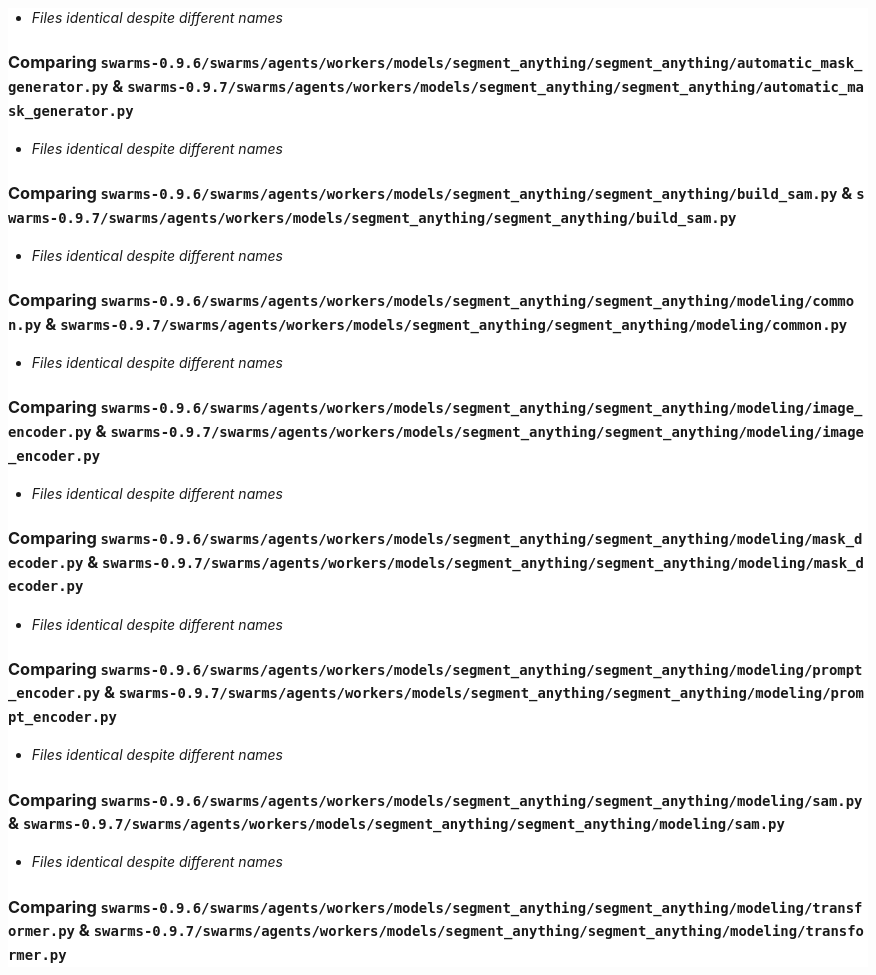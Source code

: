  * *Files identical despite different names*

### Comparing `swarms-0.9.6/swarms/agents/workers/models/segment_anything/segment_anything/automatic_mask_generator.py` & `swarms-0.9.7/swarms/agents/workers/models/segment_anything/segment_anything/automatic_mask_generator.py`

 * *Files identical despite different names*

### Comparing `swarms-0.9.6/swarms/agents/workers/models/segment_anything/segment_anything/build_sam.py` & `swarms-0.9.7/swarms/agents/workers/models/segment_anything/segment_anything/build_sam.py`

 * *Files identical despite different names*

### Comparing `swarms-0.9.6/swarms/agents/workers/models/segment_anything/segment_anything/modeling/common.py` & `swarms-0.9.7/swarms/agents/workers/models/segment_anything/segment_anything/modeling/common.py`

 * *Files identical despite different names*

### Comparing `swarms-0.9.6/swarms/agents/workers/models/segment_anything/segment_anything/modeling/image_encoder.py` & `swarms-0.9.7/swarms/agents/workers/models/segment_anything/segment_anything/modeling/image_encoder.py`

 * *Files identical despite different names*

### Comparing `swarms-0.9.6/swarms/agents/workers/models/segment_anything/segment_anything/modeling/mask_decoder.py` & `swarms-0.9.7/swarms/agents/workers/models/segment_anything/segment_anything/modeling/mask_decoder.py`

 * *Files identical despite different names*

### Comparing `swarms-0.9.6/swarms/agents/workers/models/segment_anything/segment_anything/modeling/prompt_encoder.py` & `swarms-0.9.7/swarms/agents/workers/models/segment_anything/segment_anything/modeling/prompt_encoder.py`

 * *Files identical despite different names*

### Comparing `swarms-0.9.6/swarms/agents/workers/models/segment_anything/segment_anything/modeling/sam.py` & `swarms-0.9.7/swarms/agents/workers/models/segment_anything/segment_anything/modeling/sam.py`

 * *Files identical despite different names*

### Comparing `swarms-0.9.6/swarms/agents/workers/models/segment_anything/segment_anything/modeling/transformer.py` & `swarms-0.9.7/swarms/agents/workers/models/segment_anything/segment_anything/modeling/transformer.py`
